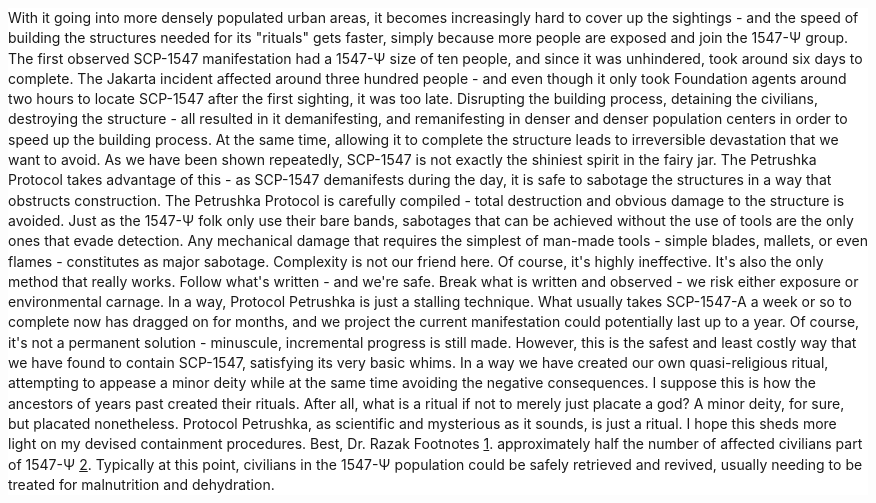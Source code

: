 With it going into more densely populated urban areas, it becomes increasingly hard to cover up the sightings - and the speed of building the structures needed for its "rituals" gets faster, simply because more people are exposed and join the 1547-Ψ group. The first observed SCP-1547 manifestation had a 1547-Ψ size of ten people, and since it was unhindered, took around six days to complete. The Jakarta incident affected around three hundred people - and even though it only took Foundation agents around two hours to locate SCP-1547 after the first sighting, it was too late. Disrupting the building process, detaining the civilians, destroying the structure - all resulted in it demanifesting, and remanifesting in denser and denser population centers in order to speed up the building process. At the same time, allowing it to complete the structure leads to irreversible devastation that we want to avoid.
As we have been shown repeatedly, SCP-1547 is not exactly the shiniest spirit in the fairy jar. The Petrushka Protocol takes advantage of this - as SCP-1547 demanifests during the day, it is safe to sabotage the structures in a way that obstructs construction.
The Petrushka Protocol is carefully compiled - total destruction and obvious damage to the structure is avoided. Just as the 1547-Ψ folk only use their bare bands, sabotages that can be achieved without the use of tools are the only ones that evade detection. Any mechanical damage that requires the simplest of man-made tools - simple blades, mallets, or even flames - constitutes as major sabotage. Complexity is not our friend here.
Of course, it's highly ineffective. It's also the only method that really works.
Follow what's written - and we're safe. Break what is written and observed - we risk either exposure or environmental carnage.
In a way, Protocol Petrushka is just a stalling technique. What usually takes SCP-1547-A a week or so to complete now has dragged on for months, and we project the current manifestation could potentially last up to a year. Of course, it's not a permanent solution - minuscule, incremental progress is still made. However, this is the safest and least costly way that we have found to contain SCP-1547, satisfying its very basic whims.
In a way we have created our own quasi-religious ritual, attempting to appease a minor deity while at the same time avoiding the negative consequences. I suppose this is how the ancestors of years past created their rituals. After all, what is a ritual if not to merely just placate a god? A minor deity, for sure, but placated nonetheless.
Protocol Petrushka, as scientific and mysterious as it sounds, is just a ritual. I hope this sheds more light on my devised containment procedures.
Best,
Dr. Razak
Footnotes
[1](javascript:;). approximately half the number of affected civilians part of 1547-Ψ
[2](javascript:;). Typically at this point, civilians in the 1547-Ψ population could be safely retrieved and revived, usually needing to be treated for malnutrition and dehydration.